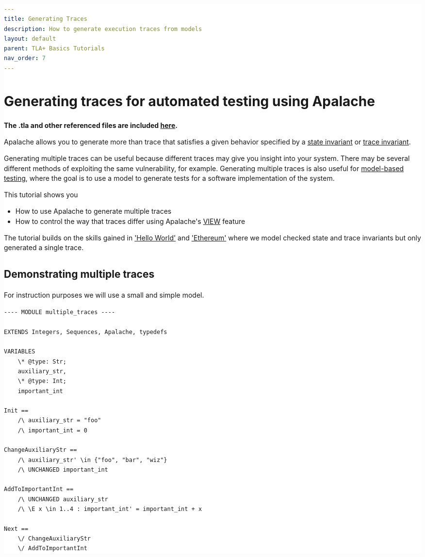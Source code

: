 ```yaml
---
title: Generating Traces
description: How to generate execution traces from models
layout: default
parent: TLA+ Basics Tutorials
nav_order: 7
---
```


# Generating traces for automated testing using Apalache

**The .tla and other referenced files are included [here](https://github.com/informalsystems/modelator/tree/main/jekyll/docs/tla_basics_tutorials/models).**

Apalache allows you to generate more than trace that satisfies a given behavior specified by a [state invariant](https://apalache.informal.systems/docs/tutorials/symbmc.html?highlight=invariant#invariants) or [trace invariant](https://apalache.informal.systems/docs/apalache/invariants.html?highlight=trace#trace-invariants).

Generating multiple traces can be useful because different traces may give you insight into your system. There may be several different methods of exploiting the same vulnerability, for example. Generating multiple traces is also useful for [model-based testing](https://mbt.informal.systems/docs/modelator.html), where the goal is to use a model to generate tests for a software implementation of the system.

This tutorial shows you 

- How to use Apalache to generate multiple traces
- How to control the way that traces differ using Apalache's [VIEW](https://apalache.informal.systems/docs/apalache/enumeration.html?highlight=View#enumerating-counterexamples) feature

The tutorial builds on the skills gained in ['Hello World'](./hello_world) and ['Ethereum'](./ethereum) where we model checked state and trace invariants but only generated a single trace.

## Demonstrating multiple traces

For instruction purposes we will use a small and simple model.

```tla
---- MODULE multiple_traces ----

EXTENDS Integers, Sequences, Apalache, typedefs

VARIABLES
    \* @type: Str;
    auxiliary_str,
    \* @type: Int;
    important_int

Init ==
    /\ auxiliary_str = "foo"
    /\ important_int = 0

ChangeAuxiliaryStr == 
    /\ auxiliary_str' \in {"foo", "bar", "wiz"}
    /\ UNCHANGED important_int
        
AddToImportantInt == 
    /\ UNCHANGED auxiliary_str
    /\ \E x \in 1..4 : important_int' = important_int + x

Next ==
    \/ ChangeAuxiliaryStr
    \/ AddToImportantInt
```